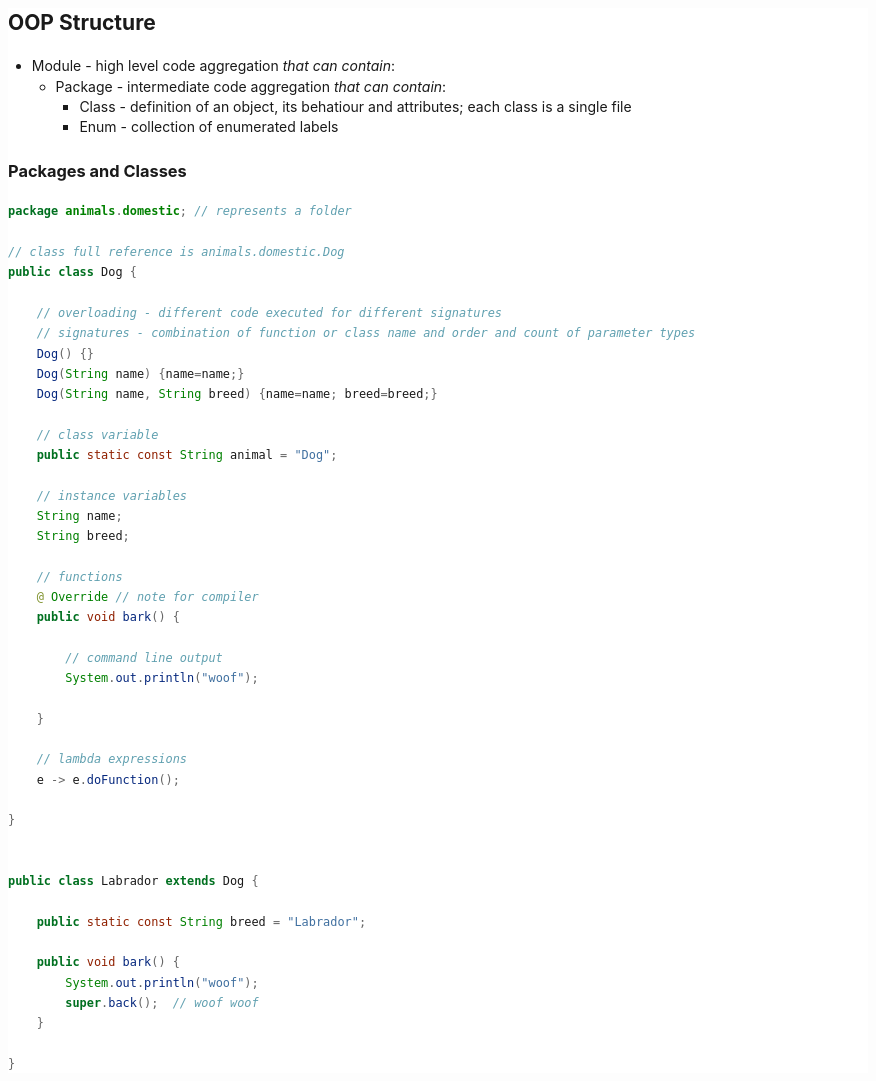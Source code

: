 
## OOP Structure

- Module - high level code aggregation _that can contain_:
  - Package - intermediate code aggregation _that can contain_:
    - Class - definition of an object, its behatiour and attributes; each class is a single file
    - Enum - collection of enumerated labels

### Packages and Classes
```java
package animals.domestic; // represents a folder

// class full reference is animals.domestic.Dog
public class Dog {

    // overloading - different code executed for different signatures
    // signatures - combination of function or class name and order and count of parameter types
    Dog() {}
    Dog(String name) {name=name;}
    Dog(String name, String breed) {name=name; breed=breed;}
    
    // class variable
    public static const String animal = "Dog";

    // instance variables
    String name;
    String breed;
    
    // functions
    @ Override // note for compiler
    public void bark() {

        // command line output
        System.out.println("woof");
        
    }
    
    // lambda expressions
    e -> e.doFunction();

}


public class Labrador extends Dog {

    public static const String breed = "Labrador";

    public void bark() {
        System.out.println("woof");
        super.back();  // woof woof
    }

}
```
